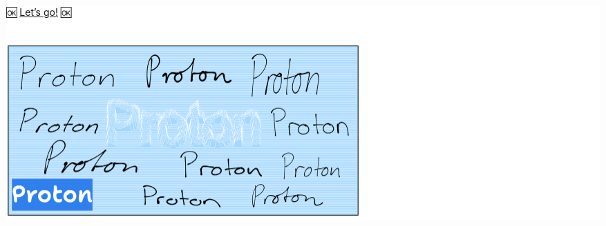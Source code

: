 🆗 [Let’s go!]() 🆗

<br>

<div class="center-image">
<img src="assets/2.设计DApp/image-20231220222254067.png" style="zoom:50%;" />
</div>
